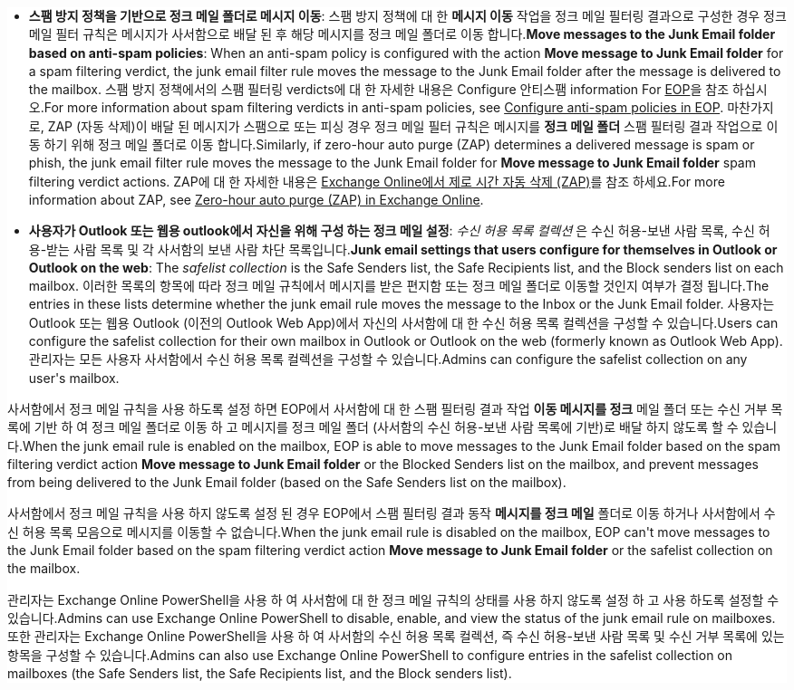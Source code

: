   - <span data-ttu-id="2b54e-110">**스팸 방지 정책을 기반으로 정크 메일 폴더로 메시지 이동**: 스팸 방지 정책에 대 한 **메시지 이동** 작업을 정크 메일 필터링 결과으로 구성한 경우 정크 메일 필터 규칙은 메시지가 사서함으로 배달 된 후 해당 메시지를 정크 메일 폴더로 이동 합니다.</span><span class="sxs-lookup"><span data-stu-id="2b54e-110">**Move messages to the Junk Email folder based on anti-spam policies**: When an anti-spam policy is configured with the action **Move message to Junk Email folder** for a spam filtering verdict, the junk email filter rule moves the message to the Junk Email folder after the message is delivered to the mailbox.</span></span> <span data-ttu-id="2b54e-111">스팸 방지 정책에서의 스팸 필터링 verdicts에 대 한 자세한 내용은 Configure 안티스팸 information For [EOP](configure-your-spam-filter-policies.md)을 참조 하십시오.</span><span class="sxs-lookup"><span data-stu-id="2b54e-111">For more information about spam filtering verdicts in anti-spam policies, see [Configure anti-spam policies in EOP](configure-your-spam-filter-policies.md).</span></span> <span data-ttu-id="2b54e-112">마찬가지로, ZAP (자동 삭제)이 배달 된 메시지가 스팸으로 또는 피싱 경우 정크 메일 필터 규칙은 메시지를 **정크 메일 폴더** 스팸 필터링 결과 작업으로 이동 하기 위해 정크 메일 폴더로 이동 합니다.</span><span class="sxs-lookup"><span data-stu-id="2b54e-112">Similarly, if zero-hour auto purge (ZAP) determines a delivered message is spam or phish, the junk email filter rule moves the message to the Junk Email folder for **Move message to Junk Email folder** spam filtering verdict actions.</span></span> <span data-ttu-id="2b54e-113">ZAP에 대 한 자세한 내용은 [Exchange Online에서 제로 시간 자동 삭제 (ZAP)](zero-hour-auto-purge.md)를 참조 하세요.</span><span class="sxs-lookup"><span data-stu-id="2b54e-113">For more information about ZAP, see [Zero-hour auto purge (ZAP) in Exchange Online](zero-hour-auto-purge.md).</span></span>
  
  - <span data-ttu-id="2b54e-114">**사용자가 Outlook 또는 웹용 outlook에서 자신을 위해 구성 하는 정크 메일 설정**: _수신 허용 목록 컬렉션_ 은 수신 허용-보낸 사람 목록, 수신 허용-받는 사람 목록 및 각 사서함의 보낸 사람 차단 목록입니다.</span><span class="sxs-lookup"><span data-stu-id="2b54e-114">**Junk email settings that users configure for themselves in Outlook or Outlook on the web**: The _safelist collection_ is the Safe Senders list, the Safe Recipients list, and the Block senders list on each mailbox.</span></span> <span data-ttu-id="2b54e-115">이러한 목록의 항목에 따라 정크 메일 규칙에서 메시지를 받은 편지함 또는 정크 메일 폴더로 이동할 것인지 여부가 결정 됩니다.</span><span class="sxs-lookup"><span data-stu-id="2b54e-115">The entries in these lists determine whether the junk email rule moves the message to the Inbox or the Junk Email folder.</span></span> <span data-ttu-id="2b54e-116">사용자는 Outlook 또는 웹용 Outlook (이전의 Outlook Web App)에서 자신의 사서함에 대 한 수신 허용 목록 컬렉션을 구성할 수 있습니다.</span><span class="sxs-lookup"><span data-stu-id="2b54e-116">Users can configure the safelist collection for their own mailbox in Outlook or Outlook on the web (formerly known as Outlook Web App).</span></span> <span data-ttu-id="2b54e-117">관리자는 모든 사용자 사서함에서 수신 허용 목록 컬렉션을 구성할 수 있습니다.</span><span class="sxs-lookup"><span data-stu-id="2b54e-117">Admins can configure the safelist collection on any user's mailbox.</span></span>

<span data-ttu-id="2b54e-118">사서함에서 정크 메일 규칙을 사용 하도록 설정 하면 EOP에서 사서함에 대 한 스팸 필터링 결과 작업 **이동 메시지를 정크** 메일 폴더 또는 수신 거부 목록에 기반 하 여 정크 메일 폴더로 이동 하 고 메시지를 정크 메일 폴더 (사서함의 수신 허용-보낸 사람 목록에 기반)로 배달 하지 않도록 할 수 있습니다.</span><span class="sxs-lookup"><span data-stu-id="2b54e-118">When the junk email rule is enabled on the mailbox, EOP is able to move messages to the Junk Email folder based on the spam filtering verdict action **Move message to Junk Email folder** or the Blocked Senders list on the mailbox, and prevent messages from being delivered to the Junk Email folder (based on the Safe Senders list on the mailbox).</span></span>

 <span data-ttu-id="2b54e-119">사서함에서 정크 메일 규칙을 사용 하지 않도록 설정 된 경우 EOP에서 스팸 필터링 결과 동작 **메시지를 정크 메일** 폴더로 이동 하거나 사서함에서 수신 허용 목록 모음으로 메시지를 이동할 수 없습니다.</span><span class="sxs-lookup"><span data-stu-id="2b54e-119">When the junk email rule is disabled on the mailbox, EOP can't move messages to the Junk Email folder based on the spam filtering verdict action **Move message to Junk Email folder** or the safelist collection on the mailbox.</span></span>

<span data-ttu-id="2b54e-120">관리자는 Exchange Online PowerShell을 사용 하 여 사서함에 대 한 정크 메일 규칙의 상태를 사용 하지 않도록 설정 하 고 사용 하도록 설정할 수 있습니다.</span><span class="sxs-lookup"><span data-stu-id="2b54e-120">Admins can use Exchange Online PowerShell to disable, enable, and view the status of the junk email rule on mailboxes.</span></span> <span data-ttu-id="2b54e-121">또한 관리자는 Exchange Online PowerShell을 사용 하 여 사서함의 수신 허용 목록 컬렉션, 즉 수신 허용-보낸 사람 목록 및 수신 거부 목록에 있는 항목을 구성할 수 있습니다.</span><span class="sxs-lookup"><span data-stu-id="2b54e-121">Admins can also use Exchange Online PowerShell to configure entries in the safelist collection on mailboxes (the Safe Senders list, the Safe Recipients list, and the Block senders list).</span></span>
